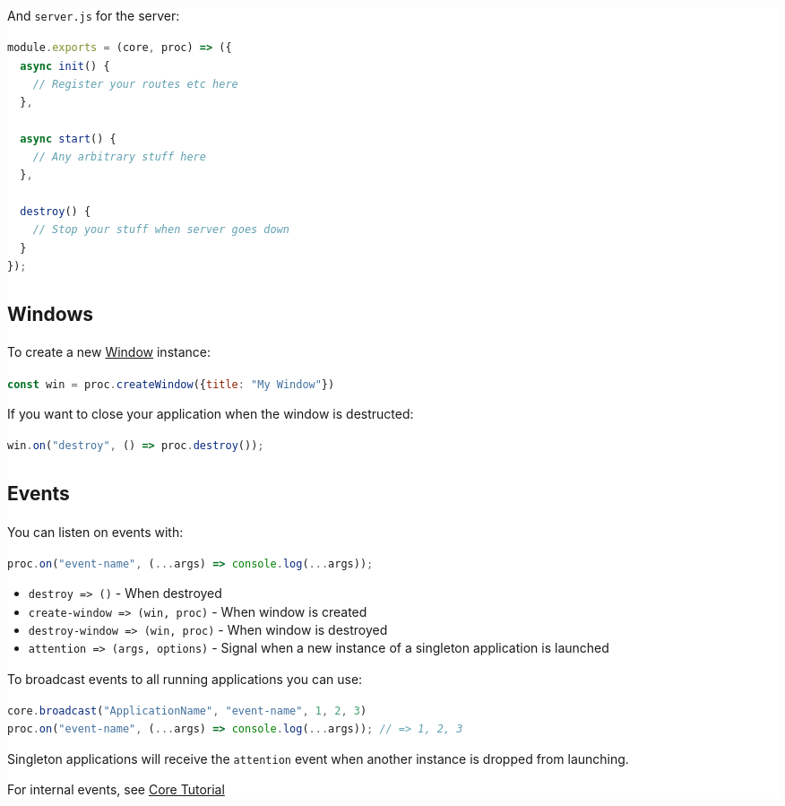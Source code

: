 And `server.js` for the server:

```javascript
module.exports = (core, proc) => ({
  async init() {
    // Register your routes etc here
  },

  async start() {
    // Any arbitrary stuff here
  },

  destroy() {
    // Stop your stuff when server goes down
  }
});
```

## Windows

To create a new [Window](../window/README.md) instance:

```javascript
const win = proc.createWindow({title: "My Window"})
```

If you want to close your application when the window is destructed:

```javascript
win.on("destroy", () => proc.destroy());
```

## Events

You can listen on events with:

```javascript
proc.on("event-name", (...args) => console.log(...args));
```

* `destroy => ()` - When destroyed
* `create-window => (win, proc)` - When window is created
* `destroy-window => (win, proc)` - When window is destroyed
* `attention => (args, options)` - Signal when a new instance of a singleton application is launched

To broadcast events to all running applications you can use:

```javascript
core.broadcast("ApplicationName", "event-name", 1, 2, 3)
proc.on("event-name", (...args) => console.log(...args)); // => 1, 2, 3
```

Singleton applications will receive the `attention` event when another instance is dropped from launching.

For internal events, see [Core Tutorial](../core/README.md)
